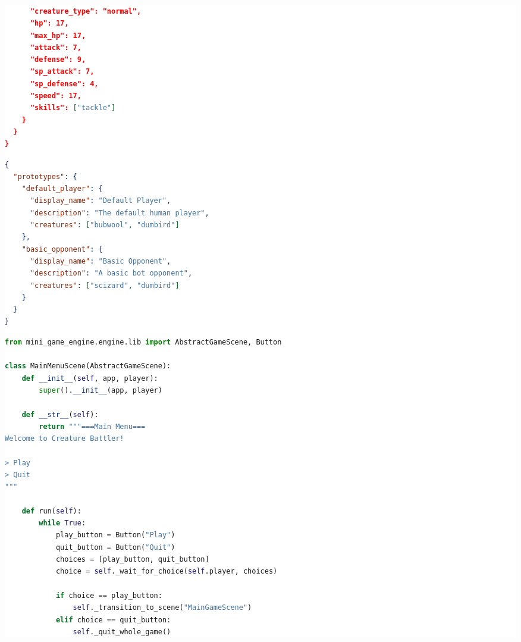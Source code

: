 ```json main_game/content/creature.json
      "creature_type": "normal",
      "hp": 17,
      "max_hp": 17,
      "attack": 7,
      "defense": 9,
      "sp_attack": 7,
      "sp_defense": 4,
      "speed": 17,
      "skills": ["tackle"]
    }
  }
}
```

```json main_game/content/player.json
{
  "prototypes": {
    "default_player": {
      "display_name": "Default Player",
      "description": "The default human player",
      "creatures": ["bubwool", "dumbird"]
    },
    "basic_opponent": {
      "display_name": "Basic Opponent",
      "description": "A basic bot opponent",
      "creatures": ["scizard", "dumbird"]
    }
  }
}
```

```python main_game/scenes/main_menu_scene.py
from mini_game_engine.engine.lib import AbstractGameScene, Button

class MainMenuScene(AbstractGameScene):
    def __init__(self, app, player):
        super().__init__(app, player)

    def __str__(self):
        return """===Main Menu===
Welcome to Creature Battler!

> Play
> Quit
"""

    def run(self):
        while True:
            play_button = Button("Play")
            quit_button = Button("Quit")
            choices = [play_button, quit_button]
            choice = self._wait_for_choice(self.player, choices)

            if choice == play_button:
                self._transition_to_scene("MainGameScene")
            elif choice == quit_button:
                self._quit_whole_game()
```
